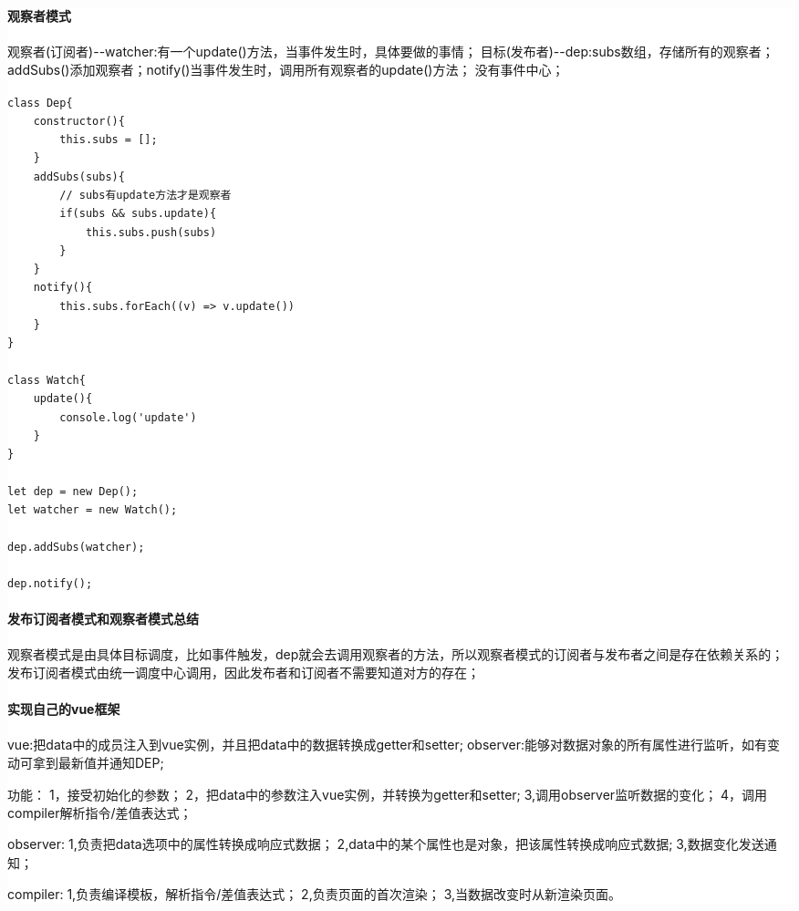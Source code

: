 #### 观察者模式
观察者(订阅者)--watcher:有一个update()方法，当事件发生时，具体要做的事情；
目标(发布者)--dep:subs数组，存储所有的观察者；addSubs()添加观察者；notify()当事件发生时，调用所有观察者的update()方法；
没有事件中心；
```
class Dep{
    constructor(){
        this.subs = [];
    }
    addSubs(subs){
        // subs有update方法才是观察者
        if(subs && subs.update){
            this.subs.push(subs)
        }
    }
    notify(){
        this.subs.forEach((v) => v.update())
    }
}

class Watch{
    update(){
        console.log('update')
    }
}

let dep = new Dep();
let watcher = new Watch();

dep.addSubs(watcher);

dep.notify();
```
#### 发布订阅者模式和观察者模式总结
观察者模式是由具体目标调度，比如事件触发，dep就会去调用观察者的方法，所以观察者模式的订阅者与发布者之间是存在依赖关系的；
发布订阅者模式由统一调度中心调用，因此发布者和订阅者不需要知道对方的存在；

#### 实现自己的vue框架
vue:把data中的成员注入到vue实例，并且把data中的数据转换成getter和setter;
observer:能够对数据对象的所有属性进行监听，如有变动可拿到最新值并通知DEP;

功能：
1，接受初始化的参数；
2，把data中的参数注入vue实例，并转换为getter和setter;
3,调用observer监听数据的变化；
4，调用compiler解析指令/差值表达式；

observer:
1,负责把data选项中的属性转换成响应式数据；
2,data中的某个属性也是对象，把该属性转换成响应式数据;
3,数据变化发送通知；

compiler:
1,负责编译模板，解析指令/差值表达式；
2,负责页面的首次渲染；
3,当数据改变时从新渲染页面。